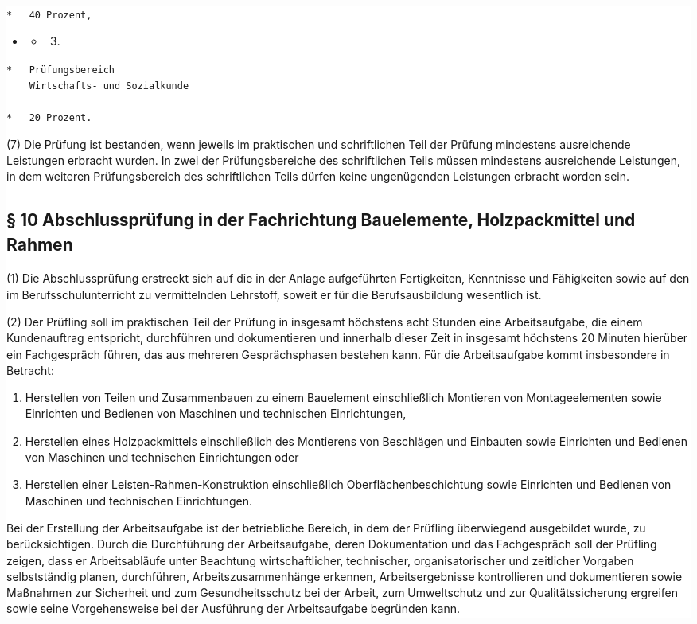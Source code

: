     *   40 Prozent,


*    *   3.

    *   Prüfungsbereich
        Wirtschafts- und Sozialkunde

    *   20 Prozent.




(7) Die Prüfung ist bestanden, wenn jeweils im praktischen und
schriftlichen Teil der Prüfung mindestens ausreichende Leistungen
erbracht wurden. In zwei der Prüfungsbereiche des schriftlichen Teils
müssen mindestens ausreichende Leistungen, in dem weiteren
Prüfungsbereich des schriftlichen Teils dürfen keine ungenügenden
Leistungen erbracht worden sein.

## § 10 Abschlussprüfung in der Fachrichtung Bauelemente, Holzpackmittel und Rahmen

(1) Die Abschlussprüfung erstreckt sich auf die in der Anlage
aufgeführten Fertigkeiten, Kenntnisse und Fähigkeiten sowie auf den im
Berufsschulunterricht zu vermittelnden Lehrstoff, soweit er für die
Berufsausbildung wesentlich ist.

(2) Der Prüfling soll im praktischen Teil der Prüfung in insgesamt
höchstens acht Stunden eine Arbeitsaufgabe, die einem Kundenauftrag
entspricht, durchführen und dokumentieren und innerhalb dieser Zeit in
insgesamt höchstens 20 Minuten hierüber ein Fachgespräch führen, das
aus mehreren Gesprächsphasen bestehen kann. Für die Arbeitsaufgabe
kommt insbesondere in Betracht:

1.  Herstellen von Teilen und Zusammenbauen zu einem Bauelement
    einschließlich Montieren von Montageelementen sowie Einrichten und
    Bedienen von Maschinen und technischen Einrichtungen,


2.  Herstellen eines Holzpackmittels einschließlich des Montierens von
    Beschlägen und Einbauten sowie Einrichten und Bedienen von Maschinen
    und technischen Einrichtungen oder


3.  Herstellen einer Leisten-Rahmen-Konstruktion einschließlich
    Oberflächenbeschichtung sowie Einrichten und Bedienen von Maschinen
    und technischen Einrichtungen.



Bei der Erstellung der Arbeitsaufgabe ist der betriebliche Bereich, in
dem der Prüfling überwiegend ausgebildet wurde, zu berücksichtigen.
Durch die Durchführung der Arbeitsaufgabe, deren Dokumentation und das
Fachgespräch soll der Prüfling zeigen, dass er Arbeitsabläufe unter
Beachtung wirtschaftlicher, technischer, organisatorischer und
zeitlicher Vorgaben selbstständig planen, durchführen,
Arbeitszusammenhänge erkennen, Arbeitsergebnisse kontrollieren und
dokumentieren sowie Maßnahmen zur Sicherheit und zum Gesundheitsschutz
bei der Arbeit, zum Umweltschutz und zur Qualitätssicherung ergreifen
sowie seine Vorgehensweise bei der Ausführung der Arbeitsaufgabe
begründen kann.
